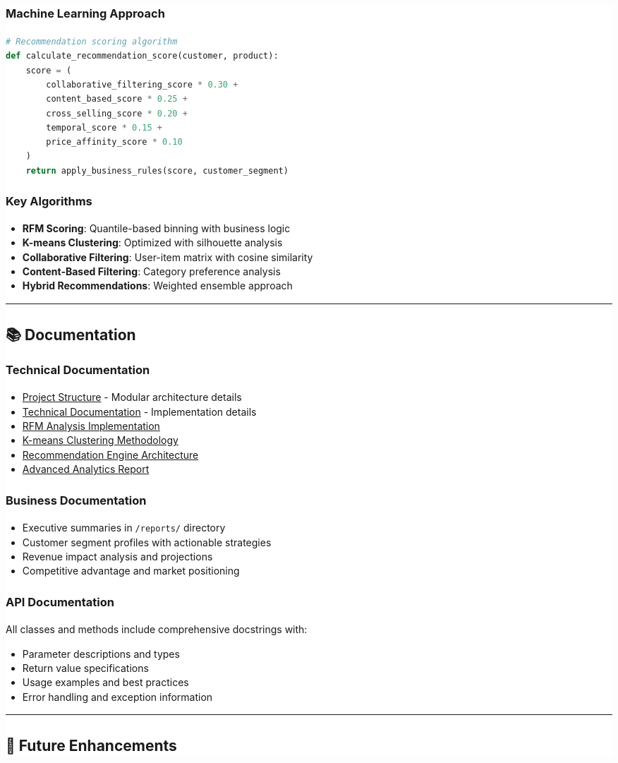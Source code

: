 ### Machine Learning Approach
```python
# Recommendation scoring algorithm
def calculate_recommendation_score(customer, product):
    score = (
        collaborative_filtering_score * 0.30 +
        content_based_score * 0.25 +
        cross_selling_score * 0.20 +
        temporal_score * 0.15 +
        price_affinity_score * 0.10
    )
    return apply_business_rules(score, customer_segment)
```

### Key Algorithms
- **RFM Scoring**: Quantile-based binning with business logic
- **K-means Clustering**: Optimized with silhouette analysis
- **Collaborative Filtering**: User-item matrix with cosine similarity
- **Content-Based Filtering**: Category preference analysis
- **Hybrid Recommendations**: Weighted ensemble approach

---

## 📚 Documentation

### Technical Documentation
- [Project Structure](PROJECT_STRUCTURE.md) - Modular architecture details
- [Technical Documentation](TECHNICAL_DOCUMENTATION.md) - Implementation details
- [RFM Analysis Implementation](RADAR_CHARTS_IMPLEMENTATION_SUMMARY.md)
- [K-means Clustering Methodology](KMEANS_IMPLEMENTATION_SUMMARY.md)  
- [Recommendation Engine Architecture](HYBRID_RECOMMENDATION_SUMMARY.md)
- [Advanced Analytics Report](ADVANCED_RECOMMENDATION_ENGINE_FINAL_REPORT.md)

### Business Documentation
- Executive summaries in `/reports/` directory
- Customer segment profiles with actionable strategies
- Revenue impact analysis and projections
- Competitive advantage and market positioning

### API Documentation
All classes and methods include comprehensive docstrings with:
- Parameter descriptions and types
- Return value specifications
- Usage examples and best practices
- Error handling and exception information

---

## 🚀 Future Enhancements
